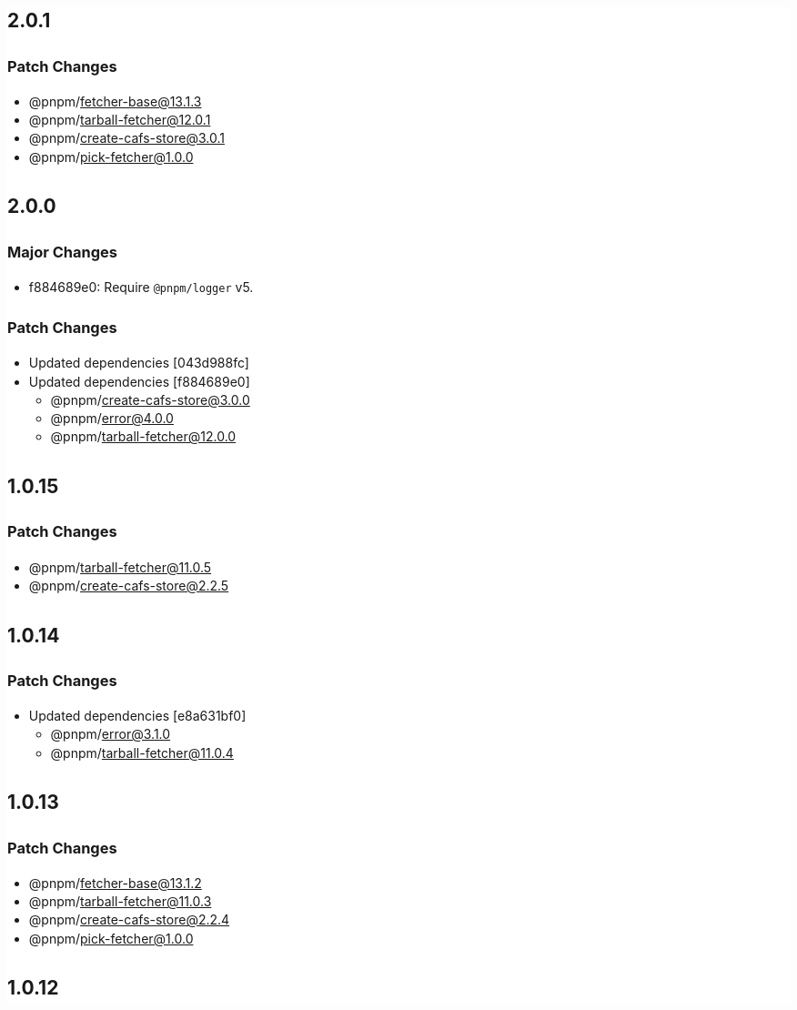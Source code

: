 ## 2.0.1

### Patch Changes

- @pnpm/fetcher-base@13.1.3
- @pnpm/tarball-fetcher@12.0.1
- @pnpm/create-cafs-store@3.0.1
- @pnpm/pick-fetcher@1.0.0

## 2.0.0

### Major Changes

- f884689e0: Require `@pnpm/logger` v5.

### Patch Changes

- Updated dependencies [043d988fc]
- Updated dependencies [f884689e0]
  - @pnpm/create-cafs-store@3.0.0
  - @pnpm/error@4.0.0
  - @pnpm/tarball-fetcher@12.0.0

## 1.0.15

### Patch Changes

- @pnpm/tarball-fetcher@11.0.5
- @pnpm/create-cafs-store@2.2.5

## 1.0.14

### Patch Changes

- Updated dependencies [e8a631bf0]
  - @pnpm/error@3.1.0
  - @pnpm/tarball-fetcher@11.0.4

## 1.0.13

### Patch Changes

- @pnpm/fetcher-base@13.1.2
- @pnpm/tarball-fetcher@11.0.3
- @pnpm/create-cafs-store@2.2.4
- @pnpm/pick-fetcher@1.0.0

## 1.0.12
